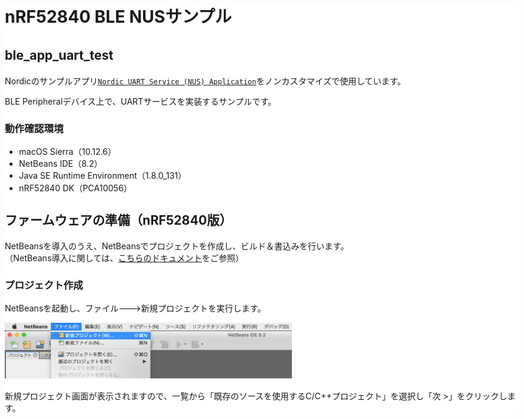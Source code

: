 # nRF52840 BLE NUSサンプル

## ble_app_uart_test

Nordicのサンプルアプリ[`Nordic UART Service (NUS) Application`](https://infocenter.nordicsemi.com/index.jsp?topic=%2Fcom.nordic.infocenter.sdk5.v15.2.0%2Fble_sdk_app_nus_c.html&cp=4_0_0_4_1_0_7)をノンカスタマイズで使用しています。

BLE Peripheralデバイス上で、UARTサービスを実装するサンプルです。

### 動作確認環境

- macOS Sierra（10.12.6）
- NetBeans IDE（8.2）
- Java SE Runtime Environment（1.8.0_131）
- nRF52840 DK（PCA10056）

## ファームウェアの準備（nRF52840版）

NetBeansを導入のうえ、NetBeansでプロジェクトを作成し、ビルド＆書込みを行います。<br>
（NetBeans導入に関しては、[こちらのドキュメント](../../../Development/nRF52840/NETBEANS.md)をご参照）

### プロジェクト作成

NetBeansを起動し、ファイル--->新規プロジェクトを実行します。

<img src="assets/0004.png" width="480">

新規プロジェクト画面が表示されますので、一覧から「既存のソースを使用するC/C++プロジェクト」を選択し「次 >」をクリックします。
